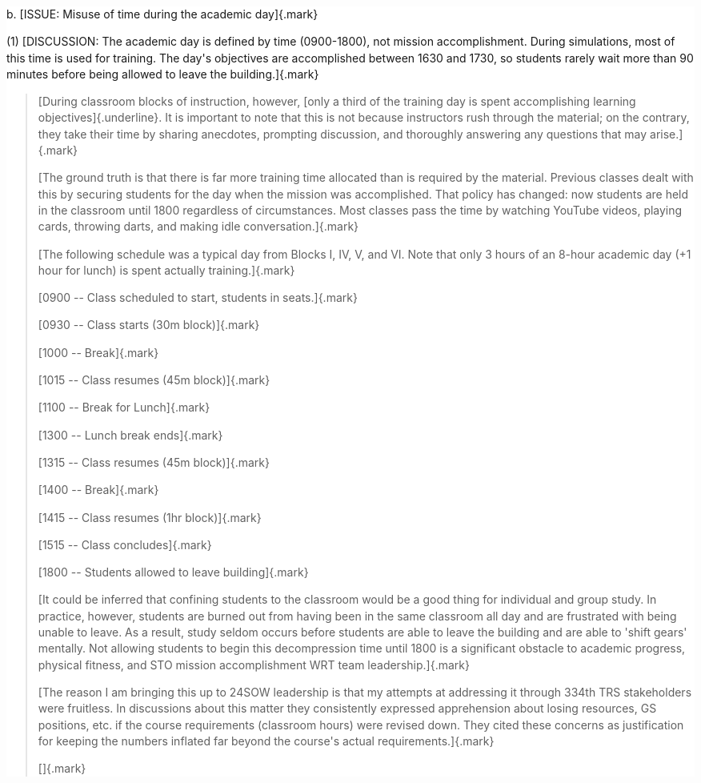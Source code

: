 b.  [ISSUE: Misuse of time during the academic day]{.mark}



(1) [DISCUSSION: The academic day is defined by time (0900-1800), not mission accomplishment. During simulations, most of this time is used for training. The day's objectives are accomplished between 1630 and 1730, so students rarely wait more than 90 minutes before being allowed to leave the building.]{.mark}

> [During classroom blocks of instruction, however, [only a third of the training day is spent accomplishing learning objectives]{.underline}. It is important to note that this is not because instructors rush through the material; on the contrary, they take their time by sharing anecdotes, prompting discussion, and thoroughly answering any questions that may arise.]{.mark}
>
> [The ground truth is that there is far more training time allocated than is required by the material. Previous classes dealt with this by securing students for the day when the mission was accomplished. That policy has changed: now students are held in the classroom until 1800 regardless of circumstances. Most classes pass the time by watching YouTube videos, playing cards, throwing darts, and making idle conversation.]{.mark}
>
> [The following schedule was a typical day from Blocks I, IV, V, and VI. Note that only 3 hours of an 8-hour academic day (+1 hour for lunch) is spent actually training.]{.mark}
>
> [0900 -- Class scheduled to start, students in seats.]{.mark}
>
> [0930 -- Class starts (30m block)]{.mark}
>
> [1000 -- Break]{.mark}
>
> [1015 -- Class resumes (45m block)]{.mark}
>
> [1100 -- Break for Lunch]{.mark}
>
> [1300 -- Lunch break ends]{.mark}
>
> [1315 -- Class resumes (45m block)]{.mark}
>
> [1400 -- Break]{.mark}
>
> [1415 -- Class resumes (1hr block)]{.mark}
>
> [1515 -- Class concludes]{.mark}
>
> [1800 -- Students allowed to leave building]{.mark}
>
> [It could be inferred that confining students to the classroom would be a good thing for individual and group study. In practice, however, students are burned out from having been in the same classroom all day and are frustrated with being unable to leave. As a result, study seldom occurs before students are able to leave the building and are able to 'shift gears' mentally. Not allowing students to begin this decompression time until 1800 is a significant obstacle to academic progress, physical fitness, and STO mission accomplishment WRT team leadership.]{.mark}
>
> [The reason I am bringing this up to 24SOW leadership is that my attempts at addressing it through 334th TRS stakeholders were fruitless. In discussions about this matter they consistently expressed apprehension about losing resources, GS positions, etc. if the course requirements (classroom hours) were revised down. They cited these concerns as justification for keeping the numbers inflated far beyond the course's actual requirements.]{.mark}
>
> []{.mark}
